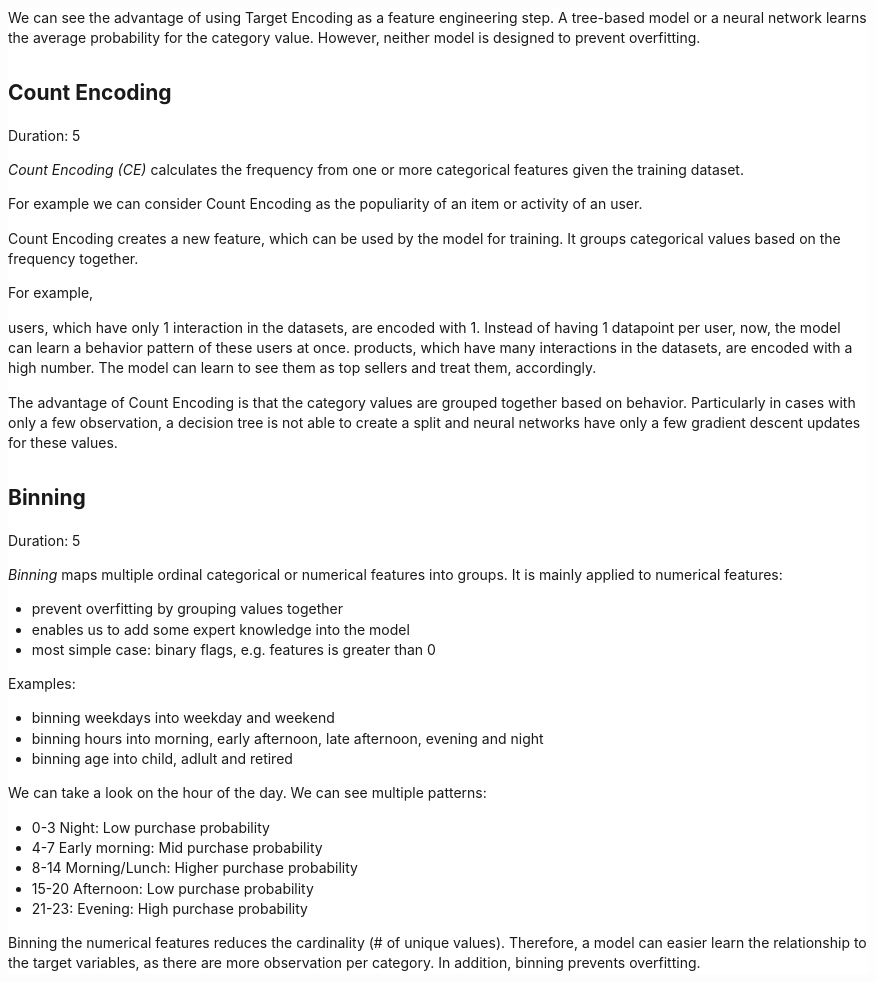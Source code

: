 We can see the advantage of using Target Encoding as a feature engineering step. A tree-based model or a neural network learns the average probability for the category value. However, neither model is designed to prevent overfitting.



## Count Encoding

Duration: 5

*Count Encoding (CE)* calculates the frequency from one or more categorical features given the training dataset.

For example we can consider Count Encoding as the populiarity of an item or activity of an user.

Count Encoding creates a new feature, which can be used by the model for training. It groups categorical values based on the frequency together.

For example,

users, which have only 1 interaction in the datasets, are encoded with 1. Instead of having 1 datapoint per user, now, the model can learn a behavior pattern of these users at once. products, which have many interactions in the datasets, are encoded with a high number. The model can learn to see them as top sellers and treat them, accordingly.

The advantage of Count Encoding is that the category values are grouped together based on behavior. Particularly in cases with only a few observation, a decision tree is not able to create a split and neural networks have only a few gradient descent updates for these values.



## Binning

Duration: 5

*Binning* maps multiple ordinal categorical or numerical features into groups. It is mainly applied to numerical features:

- prevent overfitting by grouping values together
- enables us to add some expert knowledge into the model
- most simple case: binary flags, e.g. features is greater than 0

Examples:

- binning weekdays into weekday and weekend
- binning hours into morning, early afternoon, late afternoon, evening and night
- binning age into child, adlult and retired

We can take a look on the hour of the day. We can see multiple patterns:

- 0-3 Night: Low purchase probability
- 4-7 Early morning: Mid purchase probability
- 8-14 Morning/Lunch: Higher purchase probability
- 15-20 Afternoon: Low purchase probability
- 21-23: Evening: High purchase probability

Binning the numerical features reduces the cardinality (# of unique values). Therefore, a model can easier learn the relationship to the target variables, as there are more observation per category. In addition, binning prevents overfitting.
